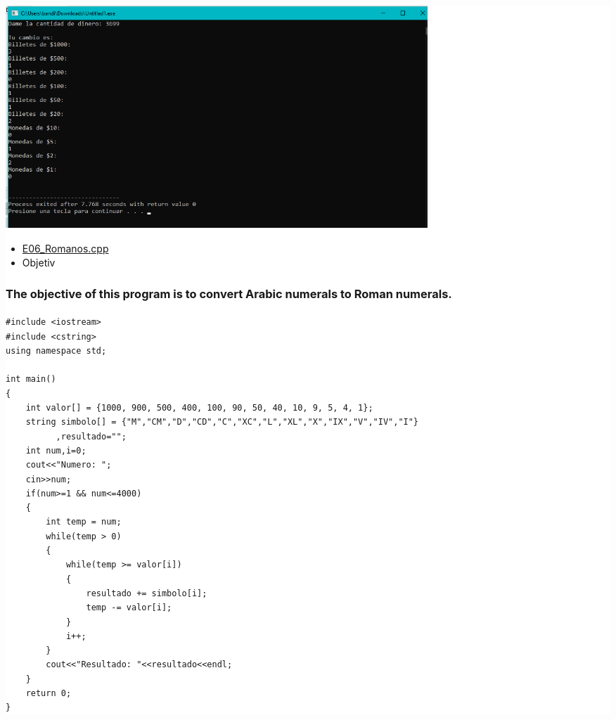 <img alt="Ejecuccion" src='Imagenes/Money.png' width='600'>
</div>

* [E06_Romanos.cpp](https://github.com/up210710/UP210710_CPP/blob/main/U3%20Fuctions/E09_Romanos.cpp)
* Objetiv
### The objective of this program is to convert Arabic numerals to Roman numerals.
```
#include <iostream>
#include <cstring>
using namespace std;

int main()
{
    int valor[] = {1000, 900, 500, 400, 100, 90, 50, 40, 10, 9, 5, 4, 1};
    string simbolo[] = {"M","CM","D","CD","C","XC","L","XL","X","IX","V","IV","I"}
          ,resultado="";
    int num,i=0;
    cout<<"Numero: ";
    cin>>num;
    if(num>=1 && num<=4000)
    {
        int temp = num;
        while(temp > 0)
        {
            while(temp >= valor[i])
            {
                resultado += simbolo[i];
                temp -= valor[i];
            }
            i++;
        }
        cout<<"Resultado: "<<resultado<<endl;
    }
    return 0;
}
```
<div align="center">